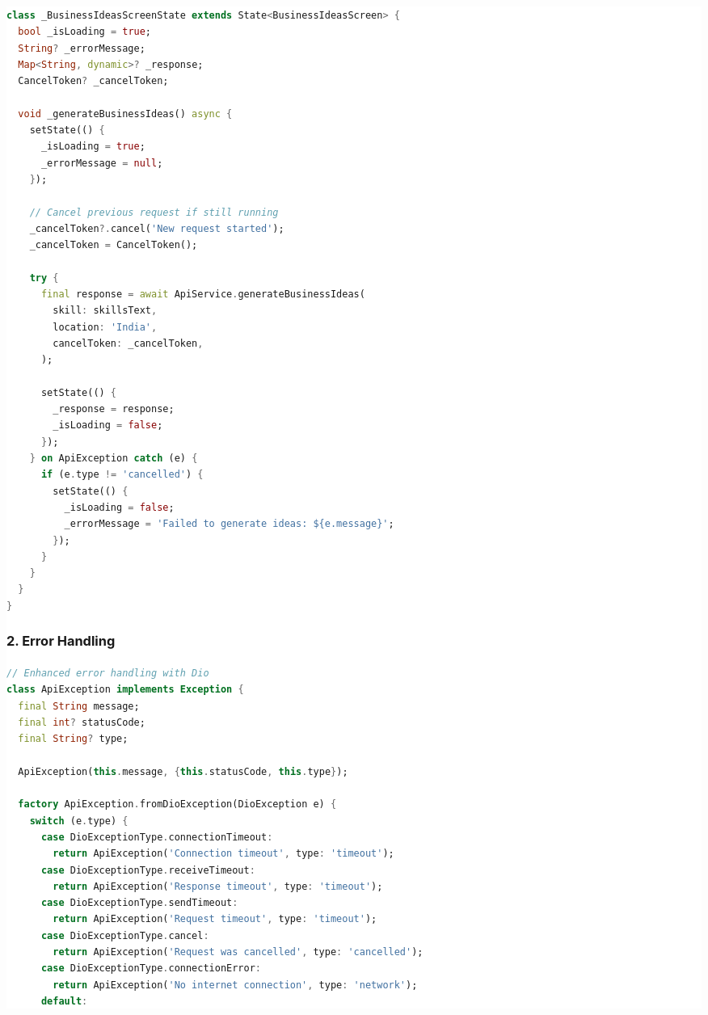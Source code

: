 ```dart
class _BusinessIdeasScreenState extends State<BusinessIdeasScreen> {
  bool _isLoading = true;
  String? _errorMessage;
  Map<String, dynamic>? _response;
  CancelToken? _cancelToken;

  void _generateBusinessIdeas() async {
    setState(() {
      _isLoading = true;
      _errorMessage = null;
    });

    // Cancel previous request if still running
    _cancelToken?.cancel('New request started');
    _cancelToken = CancelToken();

    try {
      final response = await ApiService.generateBusinessIdeas(
        skill: skillsText,
        location: 'India',
        cancelToken: _cancelToken,
      );

      setState(() {
        _response = response;
        _isLoading = false;
      });
    } on ApiException catch (e) {
      if (e.type != 'cancelled') {
        setState(() {
          _isLoading = false;
          _errorMessage = 'Failed to generate ideas: ${e.message}';
        });
      }
    }
  }
}
```

### **2. Error Handling**

```dart
// Enhanced error handling with Dio
class ApiException implements Exception {
  final String message;
  final int? statusCode;
  final String? type;

  ApiException(this.message, {this.statusCode, this.type});

  factory ApiException.fromDioException(DioException e) {
    switch (e.type) {
      case DioExceptionType.connectionTimeout:
        return ApiException('Connection timeout', type: 'timeout');
      case DioExceptionType.receiveTimeout:
        return ApiException('Response timeout', type: 'timeout');
      case DioExceptionType.sendTimeout:
        return ApiException('Request timeout', type: 'timeout');
      case DioExceptionType.cancel:
        return ApiException('Request was cancelled', type: 'cancelled');
      case DioExceptionType.connectionError:
        return ApiException('No internet connection', type: 'network');
      default:
```